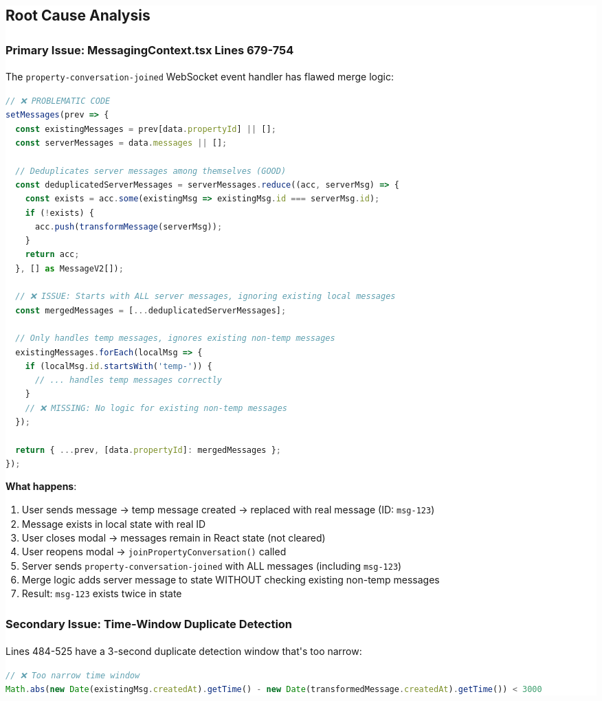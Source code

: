 ## Root Cause Analysis

### Primary Issue: MessagingContext.tsx Lines 679-754

The `property-conversation-joined` WebSocket event handler has flawed merge logic:

```typescript
// ❌ PROBLEMATIC CODE
setMessages(prev => {
  const existingMessages = prev[data.propertyId] || [];
  const serverMessages = data.messages || [];

  // Deduplicates server messages among themselves (GOOD)
  const deduplicatedServerMessages = serverMessages.reduce((acc, serverMsg) => {
    const exists = acc.some(existingMsg => existingMsg.id === serverMsg.id);
    if (!exists) {
      acc.push(transformMessage(serverMsg));
    }
    return acc;
  }, [] as MessageV2[]);

  // ❌ ISSUE: Starts with ALL server messages, ignoring existing local messages
  const mergedMessages = [...deduplicatedServerMessages];

  // Only handles temp messages, ignores existing non-temp messages
  existingMessages.forEach(localMsg => {
    if (localMsg.id.startsWith('temp-')) {
      // ... handles temp messages correctly
    }
    // ❌ MISSING: No logic for existing non-temp messages
  });

  return { ...prev, [data.propertyId]: mergedMessages };
});
```

**What happens**:
1. User sends message → temp message created → replaced with real message (ID: `msg-123`)
2. Message exists in local state with real ID
3. User closes modal → messages remain in React state (not cleared)
4. User reopens modal → `joinPropertyConversation()` called
5. Server sends `property-conversation-joined` with ALL messages (including `msg-123`)
6. Merge logic adds server message to state WITHOUT checking existing non-temp messages
7. Result: `msg-123` exists twice in state

### Secondary Issue: Time-Window Duplicate Detection

Lines 484-525 have a 3-second duplicate detection window that's too narrow:

```typescript
// ❌ Too narrow time window
Math.abs(new Date(existingMsg.createdAt).getTime() - new Date(transformedMessage.createdAt).getTime()) < 3000
```
